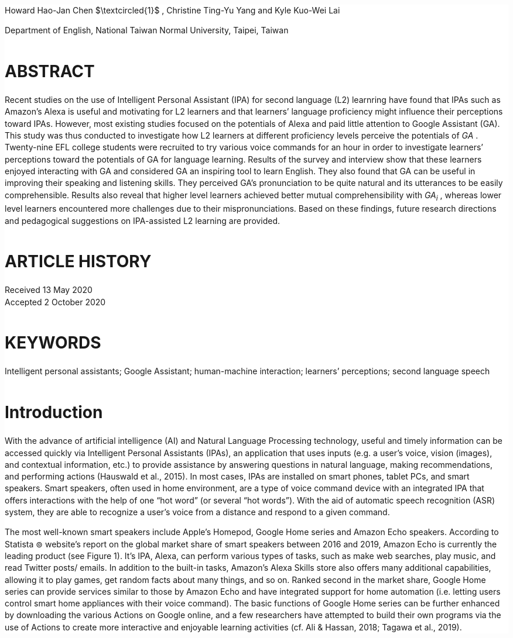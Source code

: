 Howard Hao-Jan Chen $\textcircled{1}$ , Christine Ting-Yu Yang and Kyle Kuo-Wei Lai

Department of English, National Taiwan Normal University, Taipei, Taiwan

# ABSTRACT

Recent studies on the use of Intelligent Personal Assistant (IPA) for second language (L2) learnring have found that IPAs such as Amazon’s Alexa is useful and motivating for L2 learners and that learners’ language proficiency might influence their perceptions toward IPAs. However, most existing studies focused on the potentials of Alexa and paid little attention to Google Assistant (GA). This study was thus conducted to investigate how L2 learners at different proficiency levels perceive the potentials of $G A$ . Twenty-nine EFL college students were recruited to try various voice commands for an hour in order to investigate learners’ perceptions toward the potentials of GA for language learning. Results of the survey and interview show that these learners enjoyed interacting with GA and considered GA an inspiring tool to learn English. They also found that GA can be useful in improving their speaking and listening skills. They perceived GA’s pronunciation to be quite natural and its utterances to be easily comprehensible. Results also reveal that higher level learners achieved better mutual comprehensibility with $G A _ { i }$ , whereas lower level learners encountered more challenges due to their mispronunciations. Based on these findings, future research directions and pedagogical suggestions on IPA-assisted L2 learning are provided.

# ARTICLE HISTORY

Received 13 May 2020   
Accepted 2 October 2020

# KEYWORDS

Intelligent personal assistants; Google Assistant; human-machine interaction; learners’ perceptions; second language speech

# Introduction

With the advance of artificial intelligence (AI) and Natural Language Processing technology, useful and timely information can be accessed quickly via Intelligent Personal Assistants (IPAs), an application that uses inputs (e.g. a user’s voice, vision (images), and contextual information, etc.) to provide assistance by answering questions in natural language, making recommendations, and performing actions (Hauswald et al., 2015). In most cases, IPAs are installed on smart phones, tablet PCs, and smart speakers. Smart speakers, often used in home environment, are a type of voice command device with an integrated IPA that offers interactions with the help of one “hot word” (or several “hot words”). With the aid of automatic speech recognition (ASR) system, they are able to recognize a user’s voice from a distance and respond to a given command.

The most well-known smart speakers include Apple’s Homepod, Google Home series and Amazon Echo speakers. According to Statista $\circledcirc$ website’s report on the global market share of smart speakers between 2016 and 2019, Amazon Echo is currently the leading product (see Figure 1). It’s IPA, Alexa, can perform various types of tasks, such as make web searches, play music, and read Twitter posts/ emails. In addition to the built-in tasks, Amazon’s Alexa Skills store also offers many additional capabilities, allowing it to play games, get random facts about many things, and so on. Ranked second in the market share, Google Home series can provide services similar to those by Amazon Echo and have integrated support for home automation (i.e. letting users control smart home appliances with their voice command). The basic functions of Google Home series can be further enhanced by downloading the various Actions on Google online, and a few researchers have attempted to build their own programs via the use of Actions to create more interactive and enjoyable learning activities (cf. Ali & Hassan, 2018; Tagawa et al., 2019).
